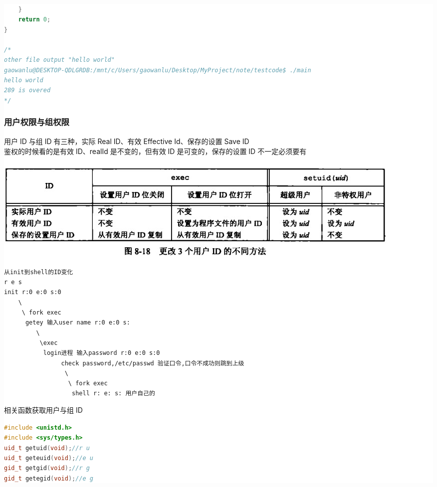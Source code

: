 ```cpp
    }
    return 0;
}

/*
other file output "hello world"
gaowanlu@DESKTOP-QDLGRDB:/mnt/c/Users/gaowanlu/Desktop/MyProject/note/testcode$ ./main
hello world
289 is overed
*/
```

### 用户权限与组权限

用户 ID 与组 ID 有三种，实际 Real ID、有效 Effective Id、保存的设置 Save ID  
鉴权的时候看的是有效 ID、realId 是不变的，但有效 ID 是可变的，保存的设置 ID 不一定必须要有

![更改3个用户ID的不同方法](../.gitbook/assets/2023-02-20161517.jpg)

```text
从init到shell的ID变化
r e s
init r:0 e:0 s:0
    \
     \ fork exec
      getey 输入user name r:0 e:0 s:
         \
          \exec
           login进程 输入password r:0 e:0 s:0
                check password,/etc/passwd 验证口令,口令不成功则跳到上级
                 \
                  \ fork exec
                   shell r: e: s: 用户自己的
```

相关函数获取用户与组 ID

```cpp
#include <unistd.h>
#include <sys/types.h>
uid_t getuid(void);//r u
uid_t geteuid(void);//e u
gid_t getgid(void);//r g
gid_t getegid(void);//e g
```
